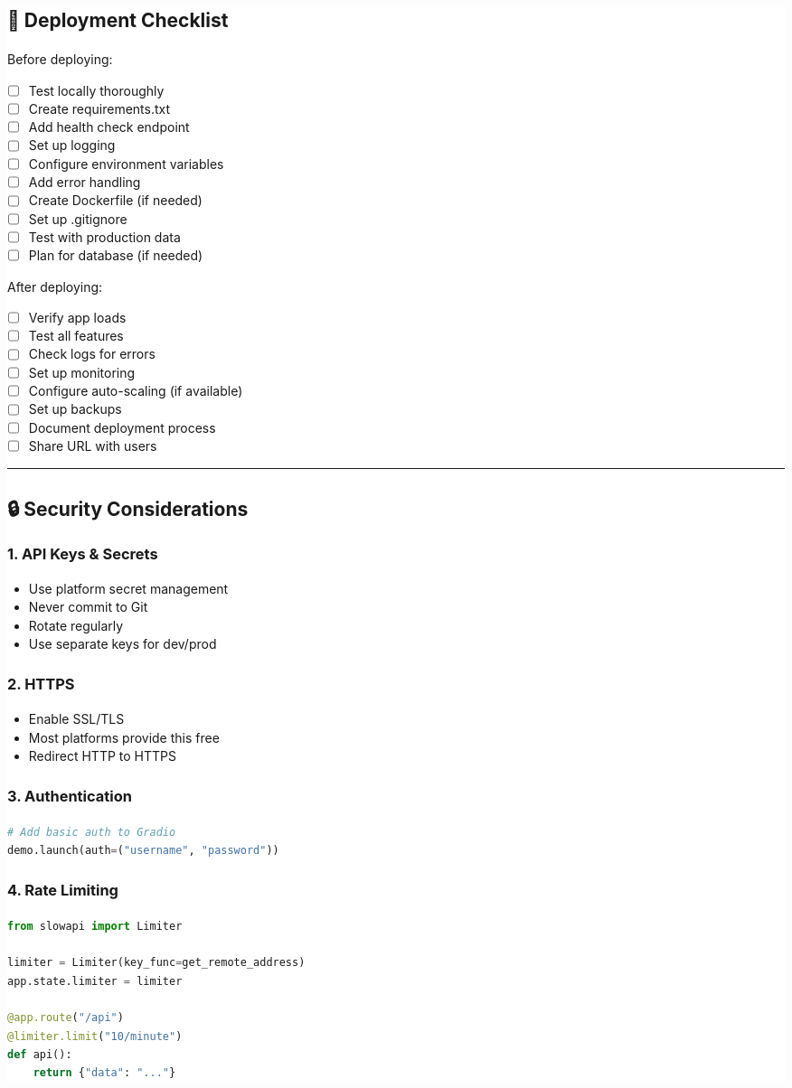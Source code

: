 
## 🚀 Deployment Checklist

Before deploying:
- [ ] Test locally thoroughly
- [ ] Create requirements.txt
- [ ] Add health check endpoint
- [ ] Set up logging
- [ ] Configure environment variables
- [ ] Add error handling
- [ ] Create Dockerfile (if needed)
- [ ] Set up .gitignore
- [ ] Test with production data
- [ ] Plan for database (if needed)

After deploying:
- [ ] Verify app loads
- [ ] Test all features
- [ ] Check logs for errors
- [ ] Set up monitoring
- [ ] Configure auto-scaling (if available)
- [ ] Set up backups
- [ ] Document deployment process
- [ ] Share URL with users

---

## 🔒 Security Considerations

### 1. API Keys & Secrets
- Use platform secret management
- Never commit to Git
- Rotate regularly
- Use separate keys for dev/prod

### 2. HTTPS
- Enable SSL/TLS
- Most platforms provide this free
- Redirect HTTP to HTTPS

### 3. Authentication
```python
# Add basic auth to Gradio
demo.launch(auth=("username", "password"))
```

### 4. Rate Limiting
```python
from slowapi import Limiter

limiter = Limiter(key_func=get_remote_address)
app.state.limiter = limiter

@app.route("/api")
@limiter.limit("10/minute")
def api():
    return {"data": "..."}
```
